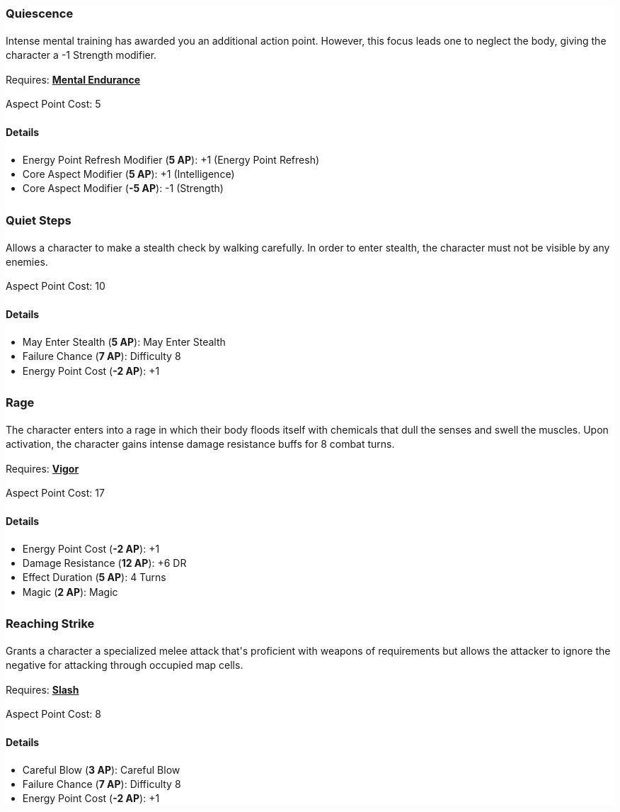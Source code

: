 ### Quiescence
Intense mental training has awarded you an additional action point. However, this focus leads one to
neglect the body, giving the character a -1 Strength modifier.

Requires: **[Mental Endurance](#mental-endurance)**


Aspect Point Cost: 5
#### Details
* Energy Point Refresh Modifier (**5 AP**): +1 (Energy Point Refresh)
* Core Aspect Modifier (**5 AP**): +1 (Intelligence)
* Core Aspect Modifier (**-5 AP**): -1 (Strength)

### Quiet Steps
Allows a character to make a stealth check by walking carefully. In order to enter stealth, the
character must not be visible by any enemies.


Aspect Point Cost: 10
#### Details
* May Enter Stealth (**5 AP**): May Enter Stealth
* Failure Chance (**7 AP**): Difficulty 8
* Energy Point Cost (**-2 AP**): +1

### Rage
The character enters into a rage in which their body floods itself with chemicals that dull the senses
and swell the muscles. Upon activation, the character gains intense damage resistance buffs for 8 combat
turns.

Requires: **[Vigor](#vigor)**


Aspect Point Cost: 17
#### Details
* Energy Point Cost (**-2 AP**): +1
* Damage Resistance (**12 AP**): +6 DR
* Effect Duration (**5 AP**): 4 Turns
* Magic (**2 AP**): Magic

### Reaching Strike
Grants a character a specialized melee attack that's proficient with weapons of requirements but allows
the attacker to ignore the negative for attacking through occupied map cells.

Requires: **[Slash](#slash)**


Aspect Point Cost: 8
#### Details
* Careful Blow (**3 AP**): Careful Blow
* Failure Chance (**7 AP**): Difficulty 8
* Energy Point Cost (**-2 AP**): +1
